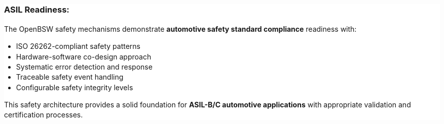 ### **ASIL Readiness**:
The OpenBSW safety mechanisms demonstrate **automotive safety standard compliance** readiness with:
- ISO 26262-compliant safety patterns
- Hardware-software co-design approach  
- Systematic error detection and response
- Traceable safety event handling
- Configurable safety integrity levels

This safety architecture provides a solid foundation for **ASIL-B/C automotive applications** with appropriate validation and certification processes.
